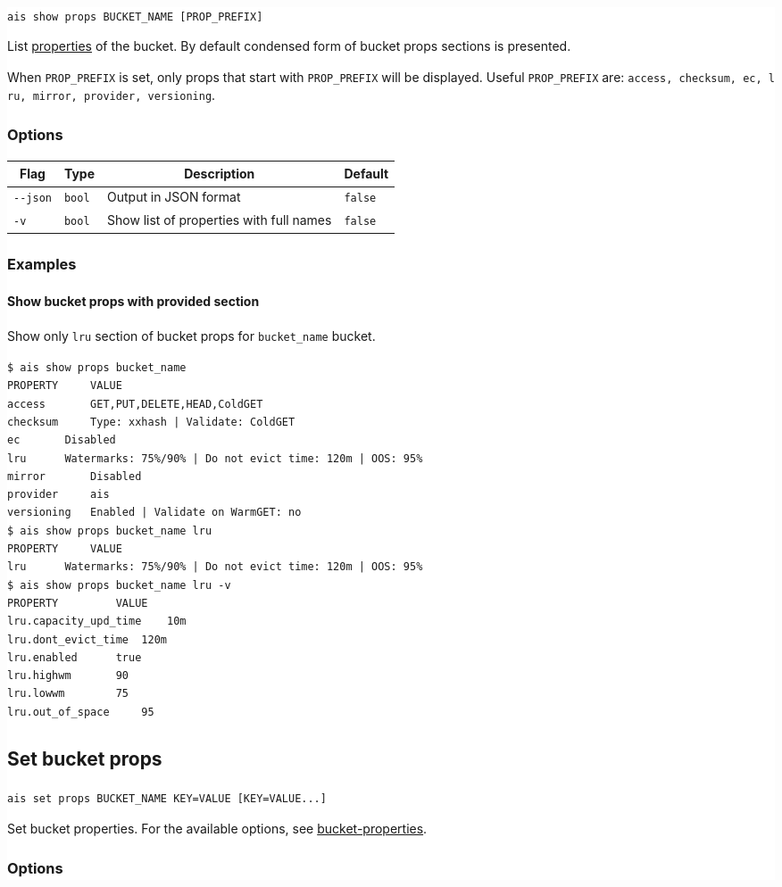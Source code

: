 `ais show props BUCKET_NAME [PROP_PREFIX]`

List [properties](../../../docs/bucket.md#properties-and-options) of the bucket.
By default condensed form of bucket props sections is presented.

When `PROP_PREFIX` is set, only props that start with `PROP_PREFIX` will be displayed.
Useful `PROP_PREFIX` are: `access, checksum, ec, lru, mirror, provider, versioning`.

### Options

| Flag | Type | Description | Default |
| --- | --- | --- | --- |
| `--json` | `bool` | Output in JSON format | `false` |
| `-v` | `bool` | Show list of properties with full names | `false` |

### Examples

#### Show bucket props with provided section

Show only `lru` section of bucket props for `bucket_name` bucket. 

```console
$ ais show props bucket_name
PROPERTY	 VALUE
access		 GET,PUT,DELETE,HEAD,ColdGET
checksum	 Type: xxhash | Validate: ColdGET
ec		 Disabled
lru		 Watermarks: 75%/90% | Do not evict time: 120m | OOS: 95%
mirror		 Disabled
provider	 ais
versioning	 Enabled | Validate on WarmGET: no
$ ais show props bucket_name lru
PROPERTY	 VALUE
lru		 Watermarks: 75%/90% | Do not evict time: 120m | OOS: 95%
$ ais show props bucket_name lru -v
PROPERTY		 VALUE
lru.capacity_upd_time	 10m
lru.dont_evict_time	 120m
lru.enabled		 true
lru.highwm		 90
lru.lowwm		 75
lru.out_of_space	 95
```

## Set bucket props

`ais set props BUCKET_NAME KEY=VALUE [KEY=VALUE...]`

Set bucket properties.
For the available options, see [bucket-properties](../../../docs/bucket.md#properties-and-options).

### Options
